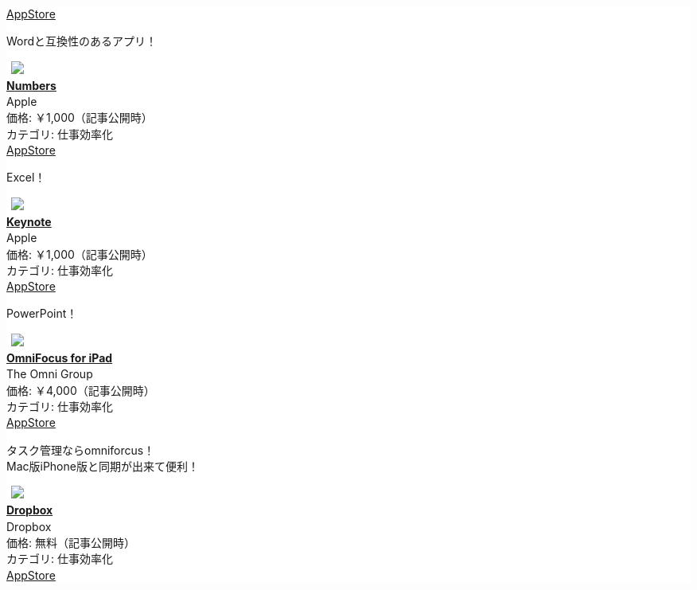 <div class="appstorelink"><a href="https://itunes.apple.com/jp/app/pages/id361309726?mt=8&uo=4&at=10l4yU" rel="nofollow" target="_blank">AppStore</a></div>
</div>
<p>Wordと互換性のあるアプリ！</p>
<div class="applink">
<div class="applinkimg"><a href="https://itunes.apple.com/jp/app/numbers/id361304891?mt=8&uo=4&at=10l4yU" rel="nofollow" target="_blank"><img hspace="6" src="http://a527.phobos.apple.com/us/r30/Purple/v4/ad/47/24/ad472467-c185-004d-12a2-f5a8c63c957c/AppIcon60x60_2x.png" width="80" /></a></div>
<div class="applinktext">
<div class="applinktitle"><strong><a href="https://itunes.apple.com/jp/app/numbers/id361304891?mt=8&uo=4&at=10l4yU" rel="nofollow" target="_blank">Numbers</a></strong></div>
<div class="applinkinfo">Apple</div>
<div class="applinkinfo">価格: &#65509;1,000（記事公開時）</div>
<div class="applinkinfo">カテゴリ: 仕事効率化</div>
</div>
<div class="clear"></div>
<div class="appstorelink"><a href="https://itunes.apple.com/jp/app/numbers/id361304891?mt=8&uo=4&at=10l4yU" rel="nofollow" target="_blank">AppStore</a></div>
</div>
<p>Excel！</p>
<div class="applink">
<div class="applinkimg"><a href="https://itunes.apple.com/jp/app/keynote/id361285480?mt=8&uo=4&at=10l4yU" rel="nofollow" target="_blank"><img hspace="6" src="http://a240.phobos.apple.com/us/r30/Purple/v4/ae/04/6d/ae046dcf-7a1f-ca28-3b9f-751aa869fd1c/AppIcon60x60_2x.png" width="80" /></a></div>
<div class="applinktext">
<div class="applinktitle"><strong><a href="https://itunes.apple.com/jp/app/keynote/id361285480?mt=8&uo=4&at=10l4yU" rel="nofollow" target="_blank">Keynote</a></strong></div>
<div class="applinkinfo">Apple</div>
<div class="applinkinfo">価格: &#65509;1,000（記事公開時）</div>
<div class="applinkinfo">カテゴリ: 仕事効率化</div>
</div>
<div class="clear"></div>
<div class="appstorelink"><a href="https://itunes.apple.com/jp/app/keynote/id361285480?mt=8&uo=4&at=10l4yU" rel="nofollow" target="_blank">AppStore</a></div>
</div>
<p>PowerPoint！</p>
<div class="applink">
<div class="applinkimg"><a href="https://itunes.apple.com/jp/app/omnifocus-for-ipad/id383804552?mt=8&uo=4&at=10l4yU" rel="nofollow" target="_blank"><img hspace="6" src="http://a217.phobos.apple.com/us/r30/Purple/v4/43/25/ae/4325ae2f-b2f8-d53c-5b76-c111ffc22e3b/OmniFocus-iPad-72.png" width="80" /></a></div>
<div class="applinktext">
<div class="applinktitle"><strong><a href="https://itunes.apple.com/jp/app/omnifocus-for-ipad/id383804552?mt=8&uo=4&at=10l4yU" rel="nofollow" target="_blank">OmniFocus for iPad</a></strong></div>
<div class="applinkinfo">The Omni Group</div>
<div class="applinkinfo">価格: &#65509;4,000（記事公開時）</div>
<div class="applinkinfo">カテゴリ: 仕事効率化</div>
</div>
<div class="clear"></div>
<div class="appstorelink"><a href="https://itunes.apple.com/jp/app/omnifocus-for-ipad/id383804552?mt=8&uo=4&at=10l4yU" rel="nofollow" target="_blank">AppStore</a></div>
</div>
<p>タスク管理ならomniforcus！<br />
Mac版iPhone版と同期が出来て便利！</p>
<div class="applink">
<div class="applinkimg"><a href="https://itunes.apple.com/jp/app/dropbox/id327630330?mt=8&uo=4&at=10l4yU" rel="nofollow" target="_blank"><img hspace="6" src="http://a1943.phobos.apple.com/us/r30/Purple4/v4/44/cf/a7/44cfa72b-10e4-6025-cd5a-3b4490a5d84e/Icon.png" width="80" /></a></div>
<div class="applinktext">
<div class="applinktitle"><strong><a href="https://itunes.apple.com/jp/app/dropbox/id327630330?mt=8&uo=4&at=10l4yU" rel="nofollow" target="_blank">Dropbox</a></strong></div>
<div class="applinkinfo">Dropbox</div>
<div class="applinkinfo">価格: 無料（記事公開時）</div>
<div class="applinkinfo">カテゴリ: 仕事効率化</div>
</div>
<div class="clear"></div>
<div class="appstorelink"><a href="https://itunes.apple.com/jp/app/dropbox/id327630330?mt=8&uo=4&at=10l4yU" rel="nofollow" target="_blank">AppStore</a></div>
</div>
<div class="applink">